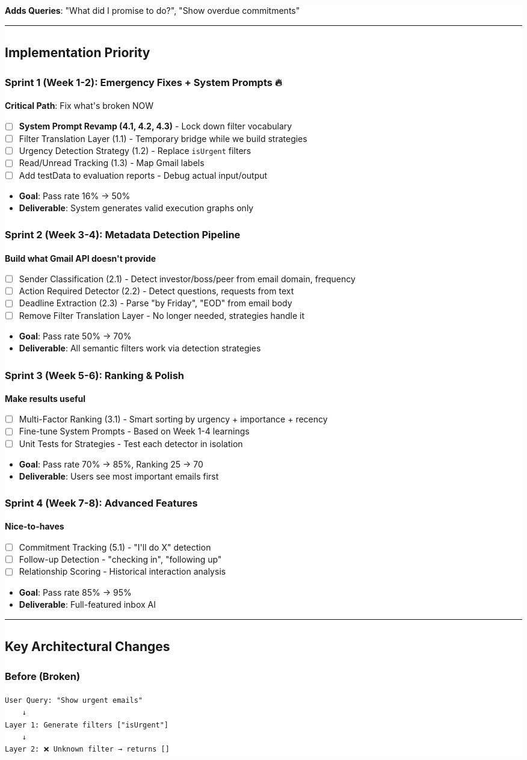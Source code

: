 **Adds Queries**: "What did I promise to do?", "Show overdue commitments"

---

## Implementation Priority

### Sprint 1 (Week 1-2): Emergency Fixes + System Prompts 🔥
**Critical Path**: Fix what's broken NOW

- [ ] **System Prompt Revamp (4.1, 4.2, 4.3)** - Lock down filter vocabulary
- [ ] Filter Translation Layer (1.1) - Temporary bridge while we build strategies
- [ ] Urgency Detection Strategy (1.2) - Replace `isUrgent` filters
- [ ] Read/Unread Tracking (1.3) - Map Gmail labels
- [ ] Add testData to evaluation reports - Debug actual input/output
- **Goal**: Pass rate 16% → 50%
- **Deliverable**: System generates valid execution graphs only

### Sprint 2 (Week 3-4): Metadata Detection Pipeline
**Build what Gmail API doesn't provide**

- [ ] Sender Classification (2.1) - Detect investor/boss/peer from email domain, frequency
- [ ] Action Required Detector (2.2) - Detect questions, requests from text
- [ ] Deadline Extraction (2.3) - Parse "by Friday", "EOD" from email body
- [ ] Remove Filter Translation Layer - No longer needed, strategies handle it
- **Goal**: Pass rate 50% → 70%
- **Deliverable**: All semantic filters work via detection strategies

### Sprint 3 (Week 5-6): Ranking & Polish
**Make results useful**

- [ ] Multi-Factor Ranking (3.1) - Smart sorting by urgency + importance + recency
- [ ] Fine-tune System Prompts - Based on Week 1-4 learnings
- [ ] Unit Tests for Strategies - Test each detector in isolation
- **Goal**: Pass rate 70% → 85%, Ranking 25 → 70
- **Deliverable**: Users see most important emails first

### Sprint 4 (Week 7-8): Advanced Features
**Nice-to-haves**

- [ ] Commitment Tracking (5.1) - "I'll do X" detection
- [ ] Follow-up Detection - "checking in", "following up"
- [ ] Relationship Scoring - Historical interaction analysis
- **Goal**: Pass rate 85% → 95%
- **Deliverable**: Full-featured inbox AI

---

## Key Architectural Changes

### Before (Broken)
```
User Query: "Show urgent emails"
    ↓
Layer 1: Generate filters ["isUrgent"]
    ↓
Layer 2: ❌ Unknown filter → returns []
```
